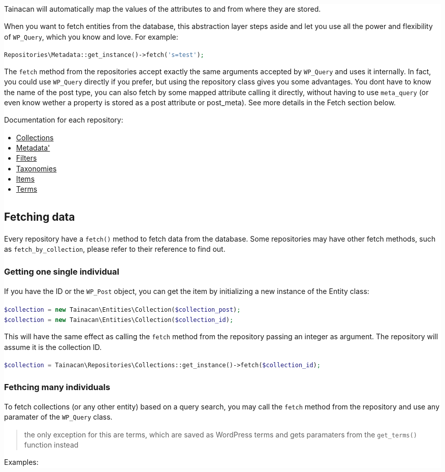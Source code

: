 
Tainacan will automatically map the values of the attributes to and from where they are stored.

When you want to fetch entities from the database, this abstraction layer steps aside and let you use all the power and flexibility of `WP_Query`, which you know and love. For example:

```PHP
Repositories\Metadata::get_instance()->fetch('s=test');
```

The `fetch` method from the repositories accept exactly the same arguments accepted by `WP_Query` and uses it internally. In fact, you could use `WP_Query` directly if you prefer, but using the repository class gives you some advantages. You dont have to know the name of the post type, you can also fetch by some mapped attribute calling it directly, without having to use `meta_query` (or even know wether a property is stored as a post attribute or post_meta). See more details in the Fetch section below.

Documentation for each repository:

* [Collections](repository-collections.md)
* [Metadata'](repository-metadata.md)
* [Filters](repository-filters.md)
* [Taxonomies](repository-taxonomies.md)
* [Items](repository-items.md)
* [Terms](repository-terms.md)

## Fetching data

Every repository have a `fetch()` method to fetch data from the database. Some repositories may have other fetch methods, such as `fetch_by_collection`, please refer to their reference to find out.

### Getting one single individual

If you have the ID or the `WP_Post` object, you can get the item by initializing a new instance of the Entity class:

```PHP
$collection = new Tainacan\Entities\Collection($collection_post);
$collection = new Tainacan\Entities\Collection($collection_id);
```

This will have the same effect as calling the `fetch` method from the repository passing an integer as argument. The repository will assume it is the collection ID.

```PHP
$collection = Tainacan\Repositories\Collections::get_instance()->fetch($collection_id);
```

### Fethcing many individuals

To fetch collections (or any other entity) based on a query search, you may call the `fetch` method from the repository and use any paramater of the `WP_Query` class.

> the only exception for this are terms, which are saved as WordPress terms and gets paramaters from the `get_terms()` function instead

Examples:
